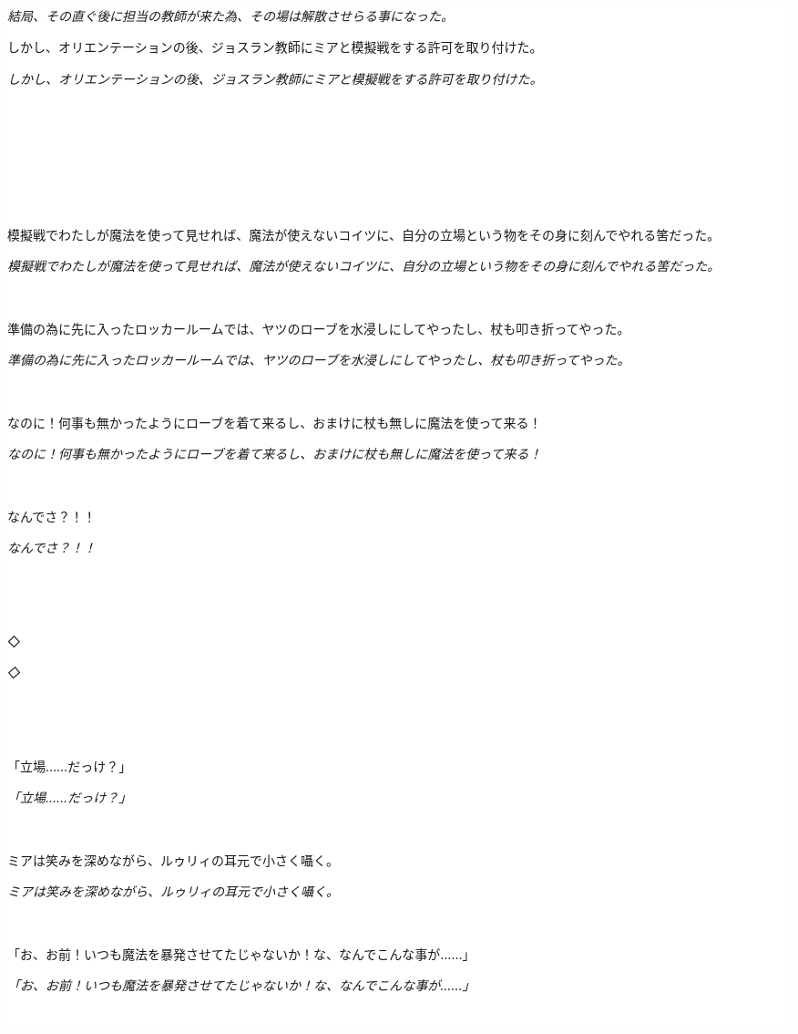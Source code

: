 *結局、その直ぐ後に担当の教師が来た為、その場は解散させらる事になった。*

しかし、オリエンテーションの後、ジョスラン教師にミアと模擬戦をする許可を取り付けた。

*しかし、オリエンテーションの後、ジョスラン教師にミアと模擬戦をする許可を取り付けた。*

&nbsp;

&nbsp;

&nbsp;

&nbsp;

模擬戦でわたしが魔法を使って見せれば、魔法が使えないコイツに、自分の立場という物をその身に刻んでやれる筈だった。

*模擬戦でわたしが魔法を使って見せれば、魔法が使えないコイツに、自分の立場という物をその身に刻んでやれる筈だった。*

&nbsp;

準備の為に先に入ったロッカールームでは、ヤツのローブを水浸しにしてやったし、杖も叩き折ってやった。

*準備の為に先に入ったロッカールームでは、ヤツのローブを水浸しにしてやったし、杖も叩き折ってやった。*

&nbsp;

なのに！何事も無かったようにローブを着て来るし、おまけに杖も無しに魔法を使って来る！

*なのに！何事も無かったようにローブを着て来るし、おまけに杖も無しに魔法を使って来る！*

&nbsp;

なんでさ？！！

*なんでさ？！！*

&nbsp;

&nbsp;

◇

*◇*

&nbsp;

&nbsp;

「立場……だっけ？」

*「立場……だっけ？」*

&nbsp;

ミアは笑みを深めながら、ルゥリィの耳元で小さく囁く。

*ミアは笑みを深めながら、ルゥリィの耳元で小さく囁く。*

&nbsp;

「お、お前！いつも魔法を暴発させてたじゃないか！な、なんでこんな事が……」

*「お、お前！いつも魔法を暴発させてたじゃないか！な、なんでこんな事が……」*

&nbsp;
